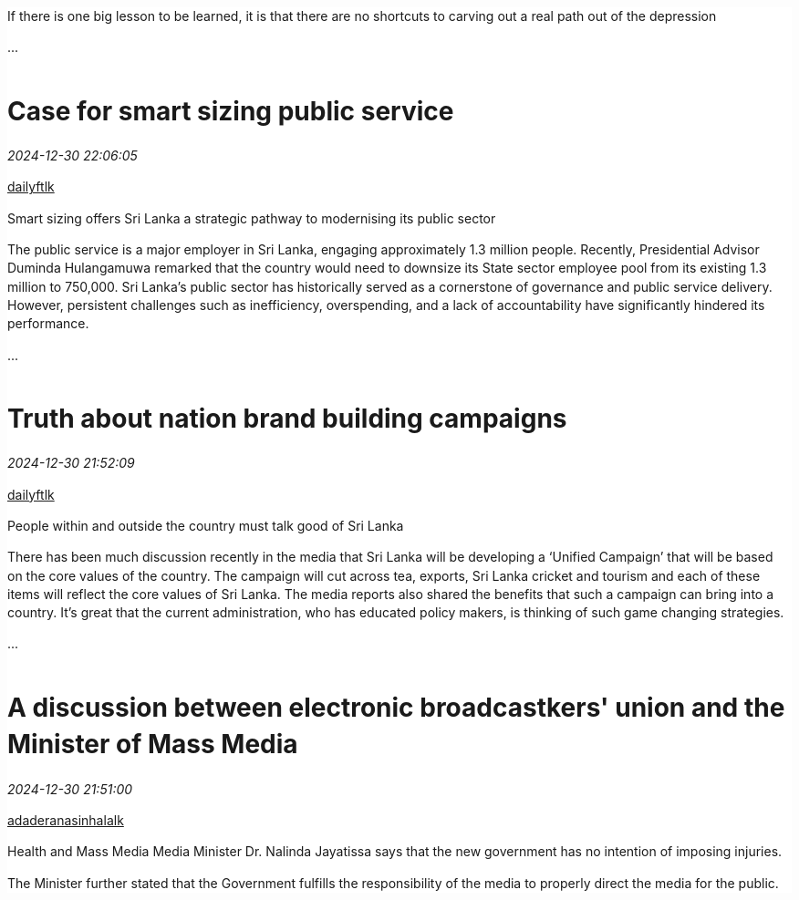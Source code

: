 If there is one big lesson to be learned, it is that there are no shortcuts to carving out a real path out of the depression

...



# Case for smart sizing public service

*2024-12-30 22:06:05*

[dailyftlk](https://www.ft.lk/columns/Case-for-smart-sizing-public-service/4-771165)

Smart sizing offers Sri Lanka a strategic pathway to modernising its public sector

The public service is a major employer in Sri Lanka, engaging approximately 1.3 million people. Recently, Presidential Advisor Duminda Hulangamuwa remarked that the country would need to downsize its State sector employee pool from its existing 1.3 million to 750,000. Sri Lanka’s public sector has historically served as a cornerstone of governance and public service delivery. However, persistent challenges such as inefficiency, overspending, and a lack of accountability have significantly hindered its performance.

...



# Truth about nation brand building campaigns

*2024-12-30 21:52:09*

[dailyftlk](https://www.ft.lk/columns/Truth-about-nation-brand-building-campaigns/4-771164)

People within and outside the country must talk good of Sri Lanka

There has been much discussion recently in the media that Sri Lanka will be developing a ‘Unified Campaign’ that will be based on the core values of the country. The campaign will cut across tea, exports, Sri Lanka cricket and tourism and each of these items will reflect the core values of Sri Lanka. The media reports also shared the benefits that such a campaign can bring into a country. It’s great that the current administration, who has educated policy makers, is thinking of such game changing strategies.

...



# A discussion between electronic broadcastkers' union and the Minister of Mass Media

*2024-12-30 21:51:00*

[adaderanasinhalalk](http://sinhala.adaderana.lk/news/204873)

Health and Mass Media Media Minister Dr. Nalinda Jayatissa says that the new government has no intention of imposing injuries.

The Minister further stated that the Government fulfills the responsibility of the media to properly direct the media for the public.
